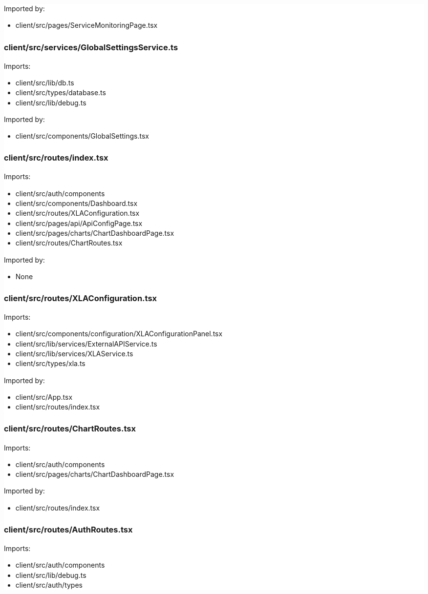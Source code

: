Imported by:
- client/src/pages/ServiceMonitoringPage.tsx


### client/src/services/GlobalSettingsService.ts
Imports:
- client/src/lib/db.ts
- client/src/types/database.ts
- client/src/lib/debug.ts

Imported by:
- client/src/components/GlobalSettings.tsx


### client/src/routes/index.tsx
Imports:
- client/src/auth/components
- client/src/components/Dashboard.tsx
- client/src/routes/XLAConfiguration.tsx
- client/src/pages/api/ApiConfigPage.tsx
- client/src/pages/charts/ChartDashboardPage.tsx
- client/src/routes/ChartRoutes.tsx

Imported by:
- None


### client/src/routes/XLAConfiguration.tsx
Imports:
- client/src/components/configuration/XLAConfigurationPanel.tsx
- client/src/lib/services/ExternalAPIService.ts
- client/src/lib/services/XLAService.ts
- client/src/types/xla.ts

Imported by:
- client/src/App.tsx
- client/src/routes/index.tsx


### client/src/routes/ChartRoutes.tsx
Imports:
- client/src/auth/components
- client/src/pages/charts/ChartDashboardPage.tsx

Imported by:
- client/src/routes/index.tsx


### client/src/routes/AuthRoutes.tsx
Imports:
- client/src/auth/components
- client/src/lib/debug.ts
- client/src/auth/types
